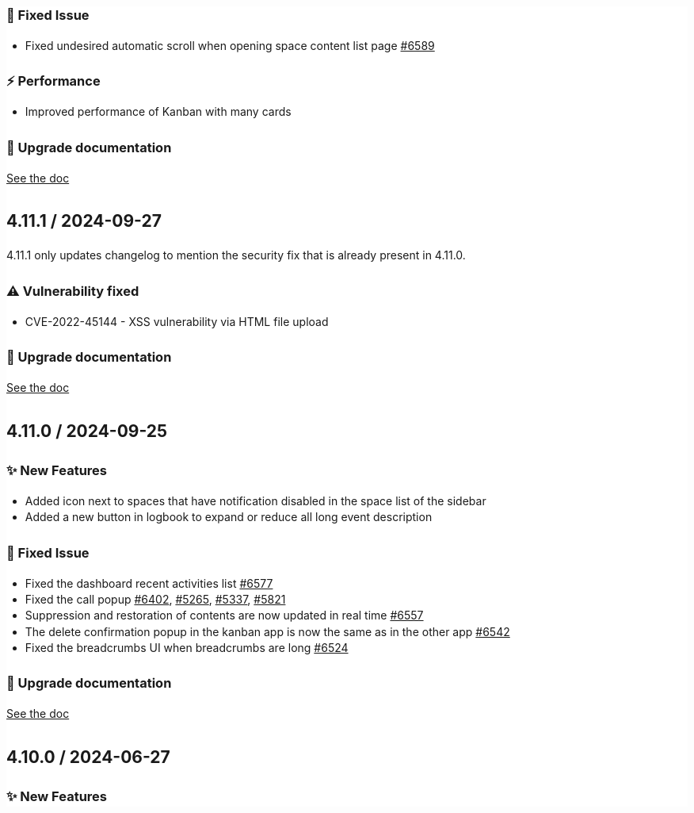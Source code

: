 ### 🐛 Fixed Issue

- Fixed undesired automatic scroll when opening space content list page [#6589](https://github.com/tracim/tracim/issues/6589)

### ⚡️ Performance

- Improved performance of Kanban with many cards

### 🔧 Upgrade documentation
[See the doc](https://github.com/tracim/tracim/issues/6611)

## 4.11.1 / 2024-09-27

4.11.1 only updates changelog to mention the security fix that is already present in 4.11.0.

### ⚠️ Vulnerability fixed

- CVE-2022-45144 - XSS vulnerability via HTML file upload

### 🔧 Upgrade documentation
[See the doc](https://github.com/tracim/tracim/issues/6606)

## 4.11.0 / 2024-09-25

### ✨ New Features

- Added icon next to spaces that have notification disabled in the space list of the sidebar
- Added a new button in logbook to expand or reduce all long event description

### 🐛 Fixed Issue

- Fixed the dashboard recent activities list [#6577](https://github.com/tracim/tracim/issues/6577)
- Fixed the call popup [#6402](https://github.com/tracim/tracim/issues/6402), [#5265](https://github.com/tracim/tracim/issues/5265), [#5337](https://github.com/tracim/tracim/issues/5337), [#5821](https://github.com/tracim/tracim/issues/5821)
- Suppression and restoration of contents are now updated in real time [#6557](https://github.com/tracim/tracim/issues/6557)
- The delete confirmation popup in the kanban app is now the same as in the other app [#6542](https://github.com/tracim/tracim/issues/6542)
- Fixed the breadcrumbs UI when breadcrumbs are long [#6524](https://github.com/tracim/tracim/issues/6524)

### 🔧 Upgrade documentation
[See the doc](https://github.com/tracim/tracim/issues/6570)

## 4.10.0 / 2024-06-27

### ✨ New Features
